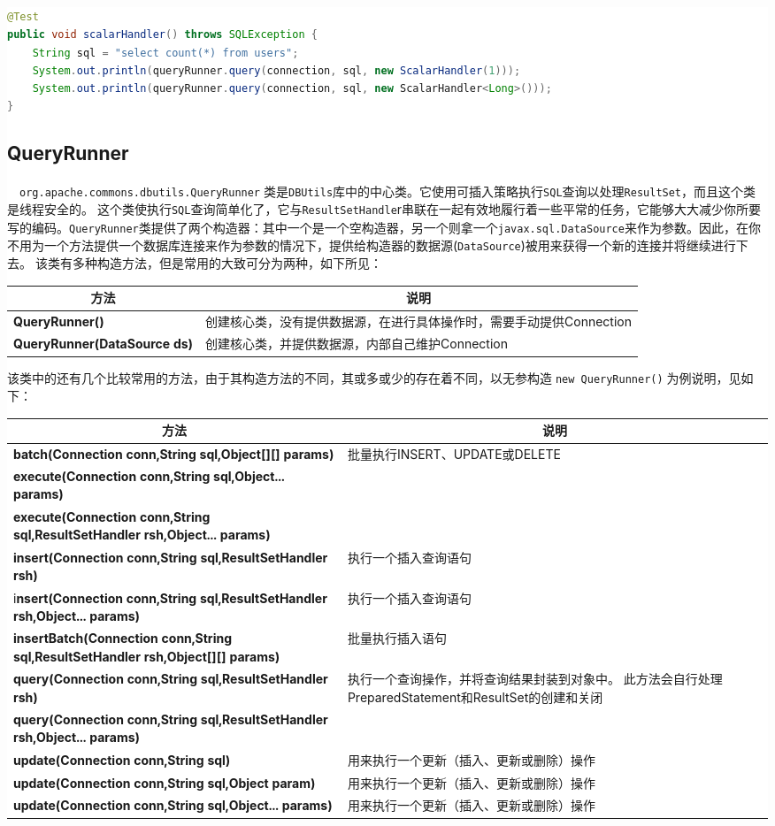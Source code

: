 ```java
@Test
public void scalarHandler() throws SQLException {
    String sql = "select count(*) from users";
    System.out.println(queryRunner.query(connection, sql, new ScalarHandler(1)));
    System.out.println(queryRunner.query(connection, sql, new ScalarHandler<Long>()));
}
```

## QueryRunner

 `org.apache.commons.dbutils.QueryRunner` 类是`DBUtils`库中的中心类。它使用可插入策略执行`SQL`查询以处理`ResultSet`，而且这个类是线程安全的。
 这个类使执行`SQL`查询简单化了，它与`ResultSetHandle`r串联在一起有效地履行着一些平常的任务，它能够大大减少你所要写的编码。`QueryRunner`类提供了两个构造器：其中一个是一个空构造器，另一个则拿一个`javax.sql.DataSource`来作为参数。因此，在你不用为一个方法提供一个数据库连接来作为参数的情况下，提供给构造器的数据源(`DataSource`)被用来获得一个新的连接并将继续进行下去。
 该类有多种构造方法，但是常用的大致可分为两种，如下所见：

| 方法                           | 说明                                                         |
| ------------------------------ | ------------------------------------------------------------ |
| **QueryRunner()**              | 创建核心类，没有提供数据源，在进行具体操作时，需要手动提供Connection |
| **QueryRunner(DataSource ds)** | 创建核心类，并提供数据源，内部自己维护Connection             |

该类中的还有几个比较常用的方法，由于其构造方法的不同，其或多或少的存在着不同，以无参构造 `new QueryRunner()` 为例说明，见如下：

| 方法                                                         | 说明                                                         |
| ------------------------------------------------------------ | ------------------------------------------------------------ |
| **batch(Connection conn,String sql,Object[][] params)**      | 批量执行INSERT、UPDATE或DELETE                               |
| **execute(Connection conn,String sql,Object... params)**     |                                                              |
| **execute(Connection conn,String sql,ResultSetHandler<T> rsh,Object... params)** |                                                              |
| **insert(Connection conn,String sql,ResultSetHandler<T> rsh)** | 执行一个插入查询语句                                         |
| i**nsert(Connection conn,String sql,ResultSetHandler<T> rsh,Object... params)** | 执行一个插入查询语句                                         |
| **insertBatch(Connection conn,String sql,ResultSetHandler<T> rsh,Object[][] params)** | 批量执行插入语句                                             |
| **query(Connection conn,String sql,ResultSetHandler<T> rsh)** | 执行一个查询操作，并将查询结果封装到对象中。 此方法会自行处理PreparedStatement和ResultSet的创建和关闭 |
| **query(Connection conn,String sql,ResultSetHandler<T> rsh,Object... params)** |                                                              |
| **update(Connection conn,String sql)**                       | 用来执行一个更新（插入、更新或删除）操作                     |
| **update(Connection conn,String sql,Object param)**          | 用来执行一个更新（插入、更新或删除）操作                     |
| **update(Connection conn,String sql,Object... params)**      | 用来执行一个更新（插入、更新或删除）操作                     |

